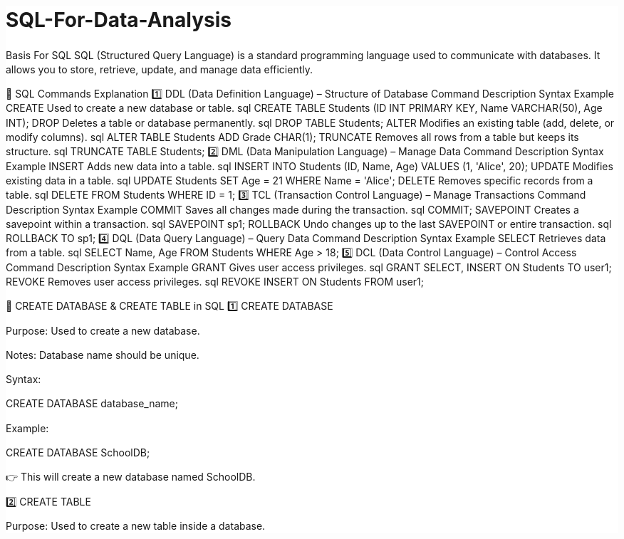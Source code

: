 # SQL-For-Data-Analysis

Basis For SQL
SQL (Structured Query Language) is a standard programming language used to communicate with databases. It allows you to store, retrieve, update, and manage data efficiently.

📘 SQL Commands Explanation
1️⃣ DDL (Data Definition Language) – Structure of Database
Command	Description	Syntax Example
CREATE	Used to create a new database or table.	sql CREATE TABLE Students (ID INT PRIMARY KEY, Name VARCHAR(50), Age INT);
DROP	Deletes a table or database permanently.	sql DROP TABLE Students;
ALTER	Modifies an existing table (add, delete, or modify columns).	sql ALTER TABLE Students ADD Grade CHAR(1);
TRUNCATE	Removes all rows from a table but keeps its structure.	sql TRUNCATE TABLE Students;
2️⃣ DML (Data Manipulation Language) – Manage Data
Command	Description	Syntax Example
INSERT	Adds new data into a table.	sql INSERT INTO Students (ID, Name, Age) VALUES (1, 'Alice', 20);
UPDATE	Modifies existing data in a table.	sql UPDATE Students SET Age = 21 WHERE Name = 'Alice';
DELETE	Removes specific records from a table.	sql DELETE FROM Students WHERE ID = 1;
3️⃣ TCL (Transaction Control Language) – Manage Transactions
Command	Description	Syntax Example
COMMIT	Saves all changes made during the transaction.	sql COMMIT;
SAVEPOINT	Creates a savepoint within a transaction.	sql SAVEPOINT sp1;
ROLLBACK	Undo changes up to the last SAVEPOINT or entire transaction.	sql ROLLBACK TO sp1;
4️⃣ DQL (Data Query Language) – Query Data
Command	Description	Syntax Example
SELECT	Retrieves data from a table.	sql SELECT Name, Age FROM Students WHERE Age > 18;
5️⃣ DCL (Data Control Language) – Control Access
Command	Description	Syntax Example
GRANT	Gives user access privileges.	sql GRANT SELECT, INSERT ON Students TO user1;
REVOKE	Removes user access privileges.	sql REVOKE INSERT ON Students FROM user1;

📘 CREATE DATABASE & CREATE TABLE in SQL
1️⃣ CREATE DATABASE

Purpose: Used to create a new database.

Notes: Database name should be unique.

Syntax:

CREATE DATABASE database_name;


Example:

CREATE DATABASE SchoolDB;


👉 This will create a new database named SchoolDB.

2️⃣ CREATE TABLE

Purpose: Used to create a new table inside a database.
